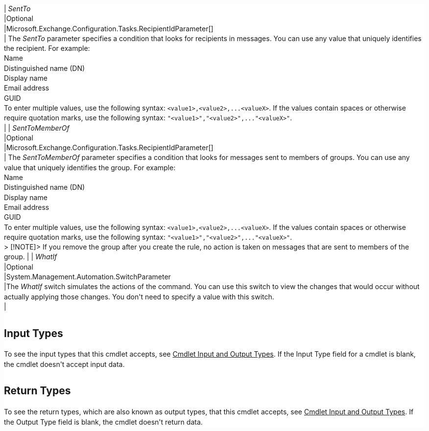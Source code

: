 | _SentTo_ <br/> |Optional  <br/> |Microsoft.Exchange.Configuration.Tasks.RecipientIdParameter[]  <br/> | The _SentTo_ parameter specifies a condition that looks for recipients in messages. You can use any value that uniquely identifies the recipient. For example: <br/>  Name <br/>  Distinguished name (DN) <br/>  Display name <br/>  Email address <br/>  GUID <br/>  To enter multiple values, use the following syntax: `<value1>,<value2>,...<valueX>`. If the values contain spaces or otherwise require quotation marks, use the following syntax:  `"<value1>","<value2>",..."<valueX>"`.  <br/> |
| _SentToMemberOf_ <br/> |Optional  <br/> |Microsoft.Exchange.Configuration.Tasks.RecipientIdParameter[]  <br/> | The _SentToMemberOf_ parameter specifies a condition that looks for messages sent to members of groups. You can use any value that uniquely identifies the group. For example: <br/>  Name <br/>  Distinguished name (DN) <br/>  Display name <br/>  Email address <br/>  GUID <br/>  To enter multiple values, use the following syntax: `<value1>,<value2>,...<valueX>`. If the values contain spaces or otherwise require quotation marks, use the following syntax:  `"<value1>","<value2>",..."<valueX>"`.  <br/> > [!NOTE]>  If you remove the group after you create the rule, no action is taken on messages that are sent to members of the group.          |
| _WhatIf_ <br/> |Optional  <br/> |System.Management.Automation.SwitchParameter  <br/> |The  _WhatIf_ switch simulates the actions of the command. You can use this switch to view the changes that would occur without actually applying those changes. You don't need to specify a value with this switch. <br/> |
   
## Input Types
<a name="InputTypes"> </a>

To see the input types that this cmdlet accepts, see [Cmdlet Input and Output Types](http://go.microsoft.com/fwlink/p/?linkId=616387). If the Input Type field for a cmdlet is blank, the cmdlet doesn't accept input data. 
  
## Return Types
<a name="ReturnTypes"> </a>

To see the return types, which are also known as output types, that this cmdlet accepts, see [Cmdlet Input and Output Types](http://go.microsoft.com/fwlink/p/?linkId=616387). If the Output Type field is blank, the cmdlet doesn't return data. 
  

